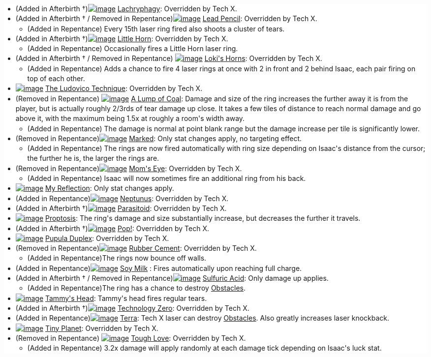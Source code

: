 * (Added in Afterbirth †)[![image](/image/Lachryphagy.png)](/wiki/Lachryphagy "Lachryphagy") [Lachryphagy](/wiki/Lachryphagy "Lachryphagy"): Overridden by Tech X.
* (Added in Afterbirth † / Removed in Repentance)[![image](/image/Lead_Pencil.png)](/wiki/Lead_Pencil "Lead Pencil") [Lead Pencil](/wiki/Lead_Pencil "Lead Pencil"): Overridden by Tech X.
	+ (Added in Repentance) Every 15th laser ring fired also shoots a cluster of tears.
* (Added in Afterbirth †)[![image](/image/Little_Horn_(Item).png)](/wiki/Little_Horn_(Item) "Little Horn") [Little Horn](/wiki/Little_Horn_(Item) "Little Horn (Item)"): Overridden by Tech X.
	+ (Added in Repentance) Occasionally fires a Little Horn laser ring.
* (Added in Afterbirth † / Removed in Repentance) [![image](/image/Loki%27s_Horns.png)](/wiki/Loki%27s_Horns "Loki's Horns") [Loki's Horns](/wiki/Loki%27s_Horns "Loki's Horns"): Overridden by Tech X.
	+ (Added in Repentance) Adds a chance to fire 4 laser rings at once with 2 in front and 2 behind Isaac, each pair firing on top of each other.
* [![image](/image/The_Ludovico_Technique.png)](/wiki/The_Ludovico_Technique "The Ludovico Technique") [The Ludovico Technique](/wiki/The_Ludovico_Technique "The Ludovico Technique"): Overridden by Tech X.
* (Removed in Repentance) [![image](/image/A_Lump_of_Coal.png)](/wiki/A_Lump_of_Coal "A Lump of Coal") [A Lump of Coal](/wiki/A_Lump_of_Coal "A Lump of Coal"): Damage and size of the ring increases the further away it is from the player, but is actually roughly 2/3rds of tear damage up close. It takes a few tiles of distance to reach normal damage and go above it, with the maximum being 1.5x at roughly a room's width away.
	+ (Added in Repentance) The damage is normal at point blank range but the damage increase per tile is significantly lower.
* (Removed in Repentance)[![image](/image/Marked.png)](/wiki/Marked "Marked") [Marked](/wiki/Marked "Marked"): Only stat changes apply, no targeting effect.
	+ (Added in Repentance) The rings are now fired automatically with ring size depending on Isaac's distance from the cursor; the further he is, the larger the rings are.
* (Removed in Repentance)[![image](/image/Mom%27s_Eye.png)](/wiki/Mom%27s_Eye "Mom's Eye") [Mom's Eye](/wiki/Mom%27s_Eye "Mom's Eye"): Overridden by Tech X.
	+ (Added in Repentance) Isaac will now sometimes fire an additional ring from his back.
* [![image](/image/My_Reflection.png)](/wiki/My_Reflection "My Reflection") [My Reflection](/wiki/My_Reflection "My Reflection"): Only stat changes apply.
* (Added in Repentance)[![image](/image/Neptunus.png)](/wiki/Neptunus "Neptunus") [Neptunus](/wiki/Neptunus "Neptunus"): Overridden by Tech X.
* (Added in Afterbirth †)[![image](/image/Parasitoid.png)](/wiki/Parasitoid "Parasitoid") [Parasitoid](/wiki/Parasitoid "Parasitoid"): Overridden by Tech X.
* [![image](/image/Proptosis.png)](/wiki/Proptosis "Proptosis") [Proptosis](/wiki/Proptosis "Proptosis"): The ring's damage and size substantially increase, but decreases the further it travels.
* (Added in Afterbirth †)[![image](/image/Pop!.png)](/wiki/Pop! "Pop!") [Pop!](/wiki/Pop! "Pop!"): Overridden by Tech X.
* [![image](/image/Pupula_Duplex.png)](/wiki/Pupula_Duplex "Pupula Duplex") [Pupula Duplex](/wiki/Pupula_Duplex "Pupula Duplex"): Overridden by Tech X.
* (Removed in Repentance)[![image](/image/Rubber_Cement.png)](/wiki/Rubber_Cement "Rubber Cement") [Rubber Cement](/wiki/Rubber_Cement "Rubber Cement"): Overridden by Tech X.
	+ (Added in Repentance)The rings now bounce off walls.
* (Added in Repentance)[![image](/image/Soy_Milk.png)](/wiki/Soy_Milk "Soy Milk") [Soy Milk](/wiki/Soy_Milk "Soy Milk") : Fires automatically upon reaching full charge.
* (Added in Afterbirth † / Removed in Repentance)[![image](/image/Sulfuric_Acid.png)](/wiki/Sulfuric_Acid "Sulfuric Acid") [Sulfuric Acid](/wiki/Sulfuric_Acid "Sulfuric Acid"): Only damage up applies.
	+ (Added in Repentance)The ring has a chance to destroy [Obstacles](/wiki/Obstacles "Obstacles").
* [![image](/image/Tammy%27s_Head.png)](/wiki/Tammy%27s_Head "Tammy's Head") [Tammy's Head](/wiki/Tammy%27s_Head "Tammy's Head"): Tammy's head fires regular tears.
* (Added in Afterbirth †)[![image](/image/Technology_Zero.png)](/wiki/Technology_Zero "Technology Zero") [Technology Zero](/wiki/Technology_Zero "Technology Zero"): Overridden by Tech X.
* (Added in Repentance)[![image](/image/Terra.png)](/wiki/Terra "Terra") [Terra](/wiki/Terra "Terra"): Tech X laser can destroy [Obstacles](/wiki/Obstacles "Obstacles"). Also greatly increases laser knockback.
* [![image](/image/Tiny_Planet.png)](/wiki/Tiny_Planet "Tiny Planet") [Tiny Planet](/wiki/Tiny_Planet "Tiny Planet"): Overridden by Tech X.
* (Removed in Repentance) [![image](/image/Tough_Love.png)](/wiki/Tough_Love "Tough Love") [Tough Love](/wiki/Tough_Love "Tough Love"): Overridden by Tech X.
	+ (Added in Repentance) 3.2x damage will apply randomly at each damage tick depending on Isaac's luck stat.